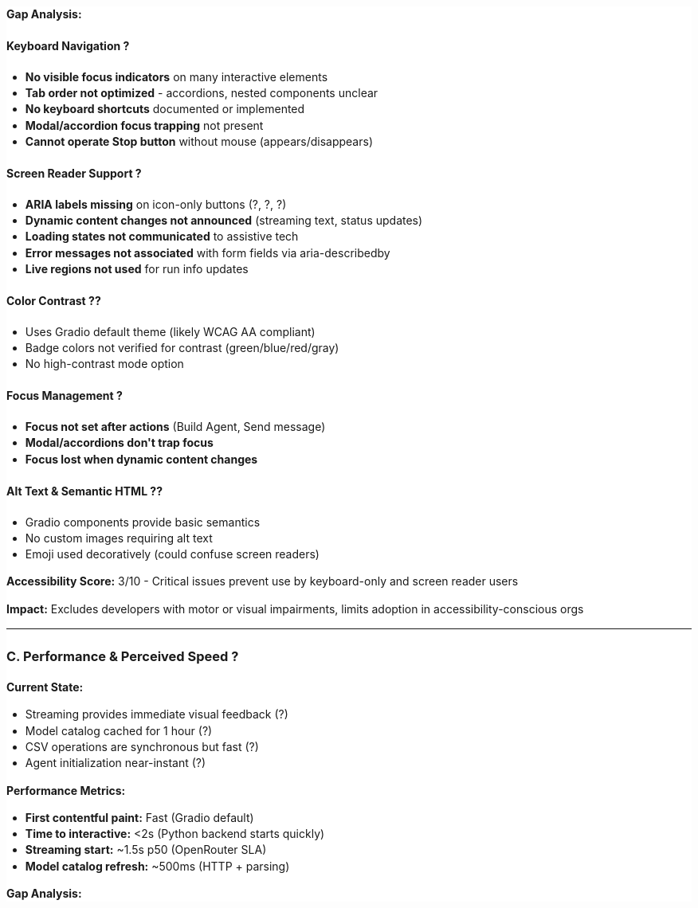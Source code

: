 **Gap Analysis:**

#### Keyboard Navigation ?
- **No visible focus indicators** on many interactive elements
- **Tab order not optimized** - accordions, nested components unclear
- **No keyboard shortcuts** documented or implemented
- **Modal/accordion focus trapping** not present
- **Cannot operate Stop button** without mouse (appears/disappears)

#### Screen Reader Support ?
- **ARIA labels missing** on icon-only buttons (? , ? , ? )
- **Dynamic content changes not announced** (streaming text, status updates)
- **Loading states not communicated** to assistive tech
- **Error messages not associated** with form fields via aria-describedby
- **Live regions not used** for run info updates

#### Color Contrast ??
- Uses Gradio default theme (likely WCAG AA compliant)
- Badge colors not verified for contrast (green/blue/red/gray)
- No high-contrast mode option

#### Focus Management ?
- **Focus not set after actions** (Build Agent, Send message)
- **Modal/accordions don't trap focus**
- **Focus lost when dynamic content changes**

#### Alt Text & Semantic HTML ??
- Gradio components provide basic semantics
- No custom images requiring alt text
- Emoji used decoratively (could confuse screen readers)

**Accessibility Score:** 3/10 - Critical issues prevent use by keyboard-only and screen reader users

**Impact:** Excludes developers with motor or visual impairments, limits adoption in accessibility-conscious orgs

---

### C. Performance & Perceived Speed ? 

**Current State:**
- Streaming provides immediate visual feedback (?)
- Model catalog cached for 1 hour (?)
- CSV operations are synchronous but fast (?)
- Agent initialization near-instant (?)

**Performance Metrics:**
- **First contentful paint:** Fast (Gradio default)
- **Time to interactive:** <2s (Python backend starts quickly)
- **Streaming start:** ~1.5s p50 (OpenRouter SLA)
- **Model catalog refresh:** ~500ms (HTTP + parsing)

**Gap Analysis:**

